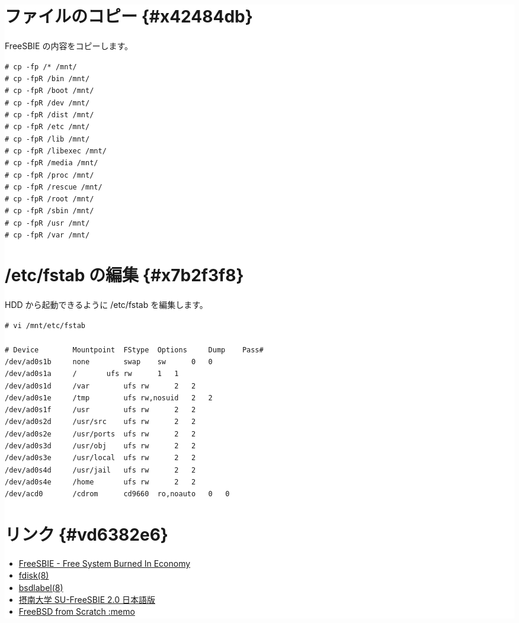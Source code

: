 # ファイルのコピー  {#x42484db}
FreeSBIE の内容をコピーします。


```
# cp -fp /* /mnt/
# cp -fpR /bin /mnt/
# cp -fpR /boot /mnt/
# cp -fpR /dev /mnt/
# cp -fpR /dist /mnt/
# cp -fpR /etc /mnt/
# cp -fpR /lib /mnt/
# cp -fpR /libexec /mnt/
# cp -fpR /media /mnt/
# cp -fpR /proc /mnt/
# cp -fpR /rescue /mnt/
# cp -fpR /root /mnt/
# cp -fpR /sbin /mnt/
# cp -fpR /usr /mnt/
# cp -fpR /var /mnt/

```

# /etc/fstab の編集  {#x7b2f3f8}
HDD から起動できるように /etc/fstab を編集します。


```
# vi /mnt/etc/fstab

# Device		Mountpoint	FStype	Options		Dump	Pass#
/dev/ad0s1b		none		swap	sw		0	0
/dev/ad0s1a		/		ufs	rw		1	1
/dev/ad0s1d		/var		ufs	rw		2	2
/dev/ad0s1e		/tmp		ufs	rw,nosuid	2	2
/dev/ad0s1f		/usr		ufs	rw		2	2
/dev/ad0s2d		/usr/src	ufs	rw		2	2
/dev/ad0s2e		/usr/ports	ufs	rw		2	2
/dev/ad0s3d		/usr/obj	ufs	rw		2	2
/dev/ad0s3e		/usr/local	ufs	rw		2	2
/dev/ad0s4d		/usr/jail	ufs	rw		2	2
/dev/ad0s4e		/home		ufs	rw		2	2
/dev/acd0		/cdrom		cd9660	ro,noauto	0	0

```

# リンク  {#vd6382e6}
- [FreeSBIE - Free System Burned In Economy](http://www.freesbie.org/ "FreeSBIE - Free System Burned In Economy")
- [fdisk\(8\)](http://www.jp.freebsd.org/cgi/mroff.cgi?subdir=man&lc=1&cmd=&man=fdisk&dir=jpman-7.0.2%2Fman&sect=0 "fdisk\(8\)")
- [bsdlabel\(8\)](http://www.jp.freebsd.org/cgi/mroff.cgi?subdir=man&lc=1&cmd=&man=bsdlabel&dir=jpman-7.0.2%2Fman&sect=0 "bsdlabel\(8\)")
- [摂南大学 SU-FreeSBIE 2.0 日本語版](http://www.eng.setsunan.ac.jp/sst_lab/2006/su-freesbie.html#usb-inst "摂南大学 SU-FreeSBIE 2.0 日本語版")
- [FreeBSD from Scratch :memo](http://www.es.dis.titech.ac.jp/~k-shi/item/3146 "FreeBSD from Scratch :memo")
